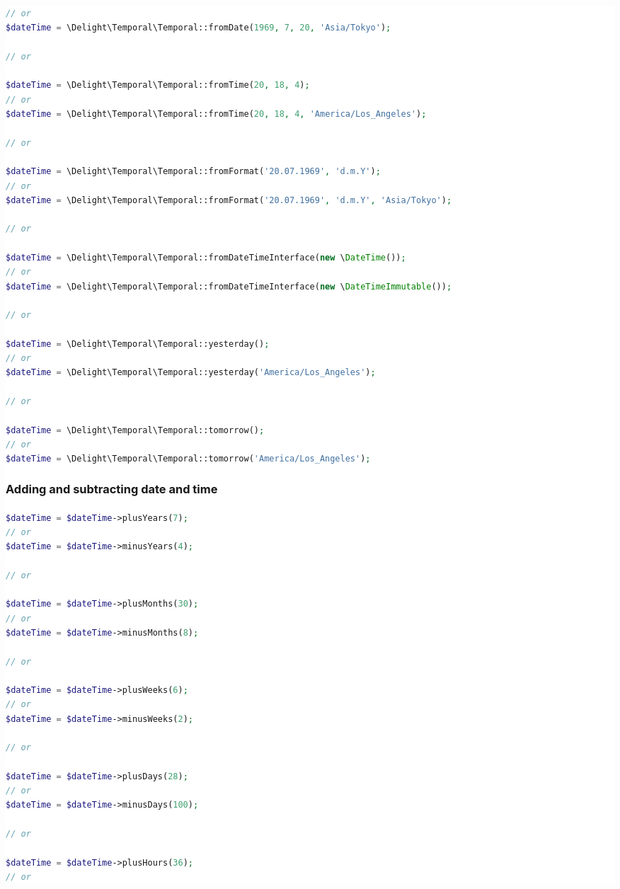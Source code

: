 ```php
// or
$dateTime = \Delight\Temporal\Temporal::fromDate(1969, 7, 20, 'Asia/Tokyo');

// or

$dateTime = \Delight\Temporal\Temporal::fromTime(20, 18, 4);
// or
$dateTime = \Delight\Temporal\Temporal::fromTime(20, 18, 4, 'America/Los_Angeles');

// or

$dateTime = \Delight\Temporal\Temporal::fromFormat('20.07.1969', 'd.m.Y');
// or
$dateTime = \Delight\Temporal\Temporal::fromFormat('20.07.1969', 'd.m.Y', 'Asia/Tokyo');

// or

$dateTime = \Delight\Temporal\Temporal::fromDateTimeInterface(new \DateTime());
// or
$dateTime = \Delight\Temporal\Temporal::fromDateTimeInterface(new \DateTimeImmutable());

// or

$dateTime = \Delight\Temporal\Temporal::yesterday();
// or
$dateTime = \Delight\Temporal\Temporal::yesterday('America/Los_Angeles');

// or

$dateTime = \Delight\Temporal\Temporal::tomorrow();
// or
$dateTime = \Delight\Temporal\Temporal::tomorrow('America/Los_Angeles');
```

### Adding and subtracting date and time

```php
$dateTime = $dateTime->plusYears(7);
// or
$dateTime = $dateTime->minusYears(4);

// or

$dateTime = $dateTime->plusMonths(30);
// or
$dateTime = $dateTime->minusMonths(8);

// or

$dateTime = $dateTime->plusWeeks(6);
// or
$dateTime = $dateTime->minusWeeks(2);

// or

$dateTime = $dateTime->plusDays(28);
// or
$dateTime = $dateTime->minusDays(100);

// or

$dateTime = $dateTime->plusHours(36);
// or
```